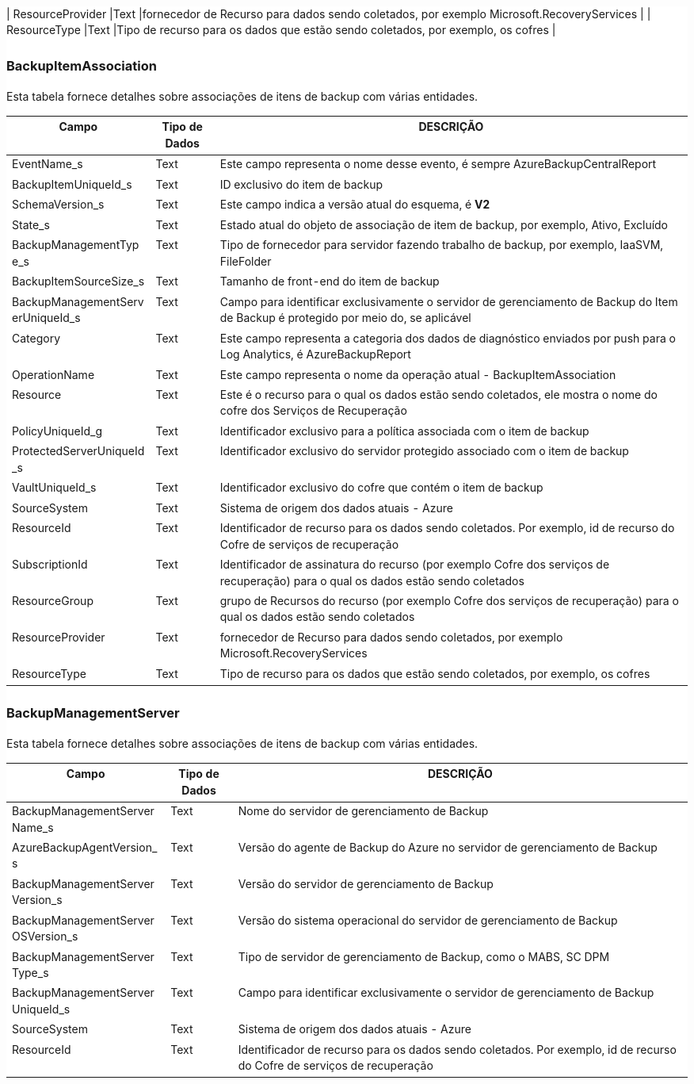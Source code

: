 | ResourceProvider |Text |fornecedor de Recurso para dados sendo coletados, por exemplo Microsoft.RecoveryServices |
| ResourceType |Text |Tipo de recurso para os dados que estão sendo coletados, por exemplo, os cofres |

### <a name="backupitemassociation"></a>BackupItemAssociation

Esta tabela fornece detalhes sobre associações de itens de backup com várias entidades.

| Campo | Tipo de Dados | DESCRIÇÃO |
| --- | --- | --- |
| EventName_s |Text |Este campo representa o nome desse evento, é sempre AzureBackupCentralReport |  
| BackupItemUniqueId_s |Text |ID exclusivo do item de backup |
| SchemaVersion_s |Text |Este campo indica a versão atual do esquema, é **V2** |
| State_s |Text |Estado atual do objeto de associação de item de backup, por exemplo, Ativo, Excluído |
| BackupManagementType_s |Text |Tipo de fornecedor para servidor fazendo trabalho de backup, por exemplo, IaaSVM, FileFolder |
| BackupItemSourceSize_s |Text | Tamanho de front-end do item de backup |
| BackupManagementServerUniqueId_s |Text | Campo para identificar exclusivamente o servidor de gerenciamento de Backup do Item de Backup é protegido por meio do, se aplicável |
| Category |Text |Este campo representa a categoria dos dados de diagnóstico enviados por push para o Log Analytics, é AzureBackupReport |
| OperationName |Text |Este campo representa o nome da operação atual - BackupItemAssociation |
| Resource |Text |Este é o recurso para o qual os dados estão sendo coletados, ele mostra o nome do cofre dos Serviços de Recuperação |
| PolicyUniqueId_g |Text |Identificador exclusivo para a política associada com o item de backup |
| ProtectedServerUniqueId_s |Text |Identificador exclusivo do servidor protegido associado com o item de backup |
| VaultUniqueId_s |Text |Identificador exclusivo do cofre que contém o item de backup |
| SourceSystem |Text |Sistema de origem dos dados atuais - Azure |
| ResourceId |Text |Identificador de recurso para os dados sendo coletados. Por exemplo, id de recurso do Cofre de serviços de recuperação |
| SubscriptionId |Text |Identificador de assinatura do recurso (por exemplo Cofre dos serviços de recuperação) para o qual os dados estão sendo coletados |
| ResourceGroup |Text |grupo de Recursos do recurso (por exemplo Cofre dos serviços de recuperação) para o qual os dados estão sendo coletados |
| ResourceProvider |Text |fornecedor de Recurso para dados sendo coletados, por exemplo Microsoft.RecoveryServices |
| ResourceType |Text |Tipo de recurso para os dados que estão sendo coletados, por exemplo, os cofres |

### <a name="backupmanagementserver"></a>BackupManagementServer

Esta tabela fornece detalhes sobre associações de itens de backup com várias entidades.

| Campo | Tipo de Dados | DESCRIÇÃO |
| --- | --- | --- |
|BackupManagementServerName_s     |Text         |Nome do servidor de gerenciamento de Backup        |
|AzureBackupAgentVersion_s     |Text         |Versão do agente de Backup do Azure no servidor de gerenciamento de Backup          |
|BackupManagementServerVersion_s     |Text         |Versão do servidor de gerenciamento de Backup|
|BackupManagementServerOSVersion_s    |Text            |Versão do sistema operacional do servidor de gerenciamento de Backup|
|BackupManagementServerType_s     |Text         |Tipo de servidor de gerenciamento de Backup, como o MABS, SC DPM|
|BackupManagementServerUniqueId_s     |Text         |Campo para identificar exclusivamente o servidor de gerenciamento de Backup       |
| SourceSystem |Text |Sistema de origem dos dados atuais - Azure |
| ResourceId |Text |Identificador de recurso para os dados sendo coletados. Por exemplo, id de recurso do Cofre de serviços de recuperação |